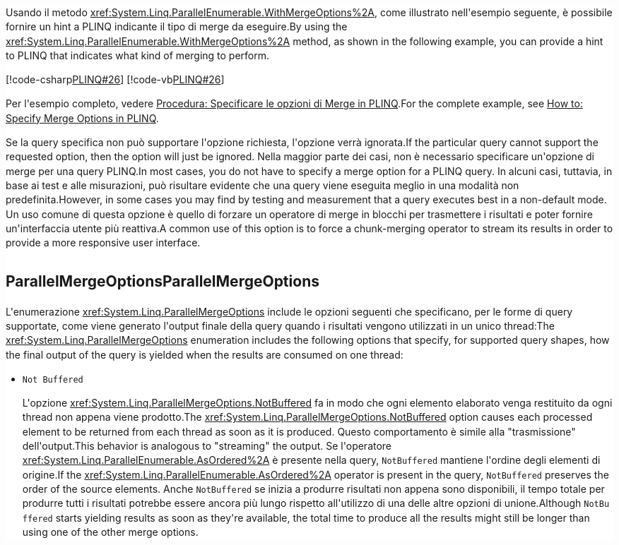  <span data-ttu-id="f7ce6-111">Usando il metodo <xref:System.Linq.ParallelEnumerable.WithMergeOptions%2A>, come illustrato nell'esempio seguente, è possibile fornire un hint a PLINQ indicante il tipo di merge da eseguire.</span><span class="sxs-lookup"><span data-stu-id="f7ce6-111">By using the <xref:System.Linq.ParallelEnumerable.WithMergeOptions%2A> method, as shown in the following example, you can provide a hint to PLINQ that indicates what kind of merging to perform.</span></span>  
  
 [!code-csharp[PLINQ#26](../../../samples/snippets/csharp/VS_Snippets_Misc/plinq/cs/plinqsamples.cs#26)]
 [!code-vb[PLINQ#26](../../../samples/snippets/visualbasic/VS_Snippets_Misc/plinq/vb/plinq2_vb.vb#26)]  
  
 <span data-ttu-id="f7ce6-112">Per l'esempio completo, vedere [Procedura: Specificare le opzioni di Merge in PLINQ](../../../docs/standard/parallel-programming/how-to-specify-merge-options-in-plinq.md).</span><span class="sxs-lookup"><span data-stu-id="f7ce6-112">For the complete example, see [How to: Specify Merge Options in PLINQ](../../../docs/standard/parallel-programming/how-to-specify-merge-options-in-plinq.md).</span></span>  
  
 <span data-ttu-id="f7ce6-113">Se la query specifica non può supportare l'opzione richiesta, l'opzione verrà ignorata.</span><span class="sxs-lookup"><span data-stu-id="f7ce6-113">If the particular query cannot support the requested option, then the option will just be ignored.</span></span> <span data-ttu-id="f7ce6-114">Nella maggior parte dei casi, non è necessario specificare un'opzione di merge per una query PLINQ.</span><span class="sxs-lookup"><span data-stu-id="f7ce6-114">In most cases, you do not have to specify a merge option for a PLINQ query.</span></span> <span data-ttu-id="f7ce6-115">In alcuni casi, tuttavia, in base ai test e alle misurazioni, può risultare evidente che una query viene eseguita meglio in una modalità non predefinita.</span><span class="sxs-lookup"><span data-stu-id="f7ce6-115">However, in some cases you may find by testing and measurement that a query executes best in a non-default mode.</span></span> <span data-ttu-id="f7ce6-116">Un uso comune di questa opzione è quello di forzare un operatore di merge in blocchi per trasmettere i risultati e poter fornire un'interfaccia utente più reattiva.</span><span class="sxs-lookup"><span data-stu-id="f7ce6-116">A common use of this option is to force a chunk-merging operator to stream its results in order to provide a more responsive user interface.</span></span>  
  
## <a name="parallelmergeoptions"></a><span data-ttu-id="f7ce6-117">ParallelMergeOptions</span><span class="sxs-lookup"><span data-stu-id="f7ce6-117">ParallelMergeOptions</span></span>  
 <span data-ttu-id="f7ce6-118">L'enumerazione <xref:System.Linq.ParallelMergeOptions> include le opzioni seguenti che specificano, per le forme di query supportate, come viene generato l'output finale della query quando i risultati vengono utilizzati in un unico thread:</span><span class="sxs-lookup"><span data-stu-id="f7ce6-118">The <xref:System.Linq.ParallelMergeOptions> enumeration includes the following options that specify, for supported query shapes, how the final output of the query is yielded when the results are consumed on one thread:</span></span>  
  
- `Not Buffered`  
  
     <span data-ttu-id="f7ce6-119">L'opzione <xref:System.Linq.ParallelMergeOptions.NotBuffered> fa in modo che ogni elemento elaborato venga restituito da ogni thread non appena viene prodotto.</span><span class="sxs-lookup"><span data-stu-id="f7ce6-119">The <xref:System.Linq.ParallelMergeOptions.NotBuffered> option causes each processed element to be returned from each thread as soon as it is produced.</span></span> <span data-ttu-id="f7ce6-120">Questo comportamento è simile alla "trasmissione" dell'output.</span><span class="sxs-lookup"><span data-stu-id="f7ce6-120">This behavior is analogous to "streaming" the output.</span></span> <span data-ttu-id="f7ce6-121">Se l'operatore <xref:System.Linq.ParallelEnumerable.AsOrdered%2A> è presente nella query, `NotBuffered` mantiene l'ordine degli elementi di origine.</span><span class="sxs-lookup"><span data-stu-id="f7ce6-121">If the <xref:System.Linq.ParallelEnumerable.AsOrdered%2A> operator is present in the query, `NotBuffered` preserves the order of the source elements.</span></span> <span data-ttu-id="f7ce6-122">Anche `NotBuffered` se inizia a produrre risultati non appena sono disponibili, il tempo totale per produrre tutti i risultati potrebbe essere ancora più lungo rispetto all'utilizzo di una delle altre opzioni di unione.</span><span class="sxs-lookup"><span data-stu-id="f7ce6-122">Although `NotBuffered` starts yielding results as soon as they're available, the total time to produce all the results might still be longer than using one of the other merge options.</span></span>  
  